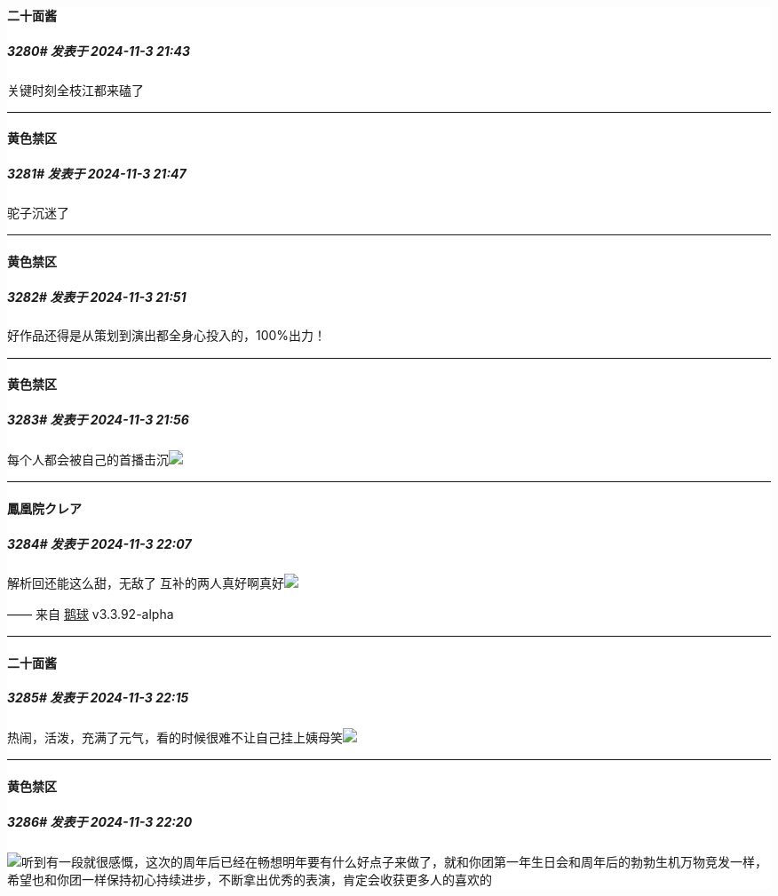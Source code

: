 ####  二十面酱  
##### 3280#       发表于 2024-11-3 21:43

关键时刻全枝江都来磕了


*****

####  黄色禁区  
##### 3281#       发表于 2024-11-3 21:47

驼子沉迷了


*****

####  黄色禁区  
##### 3282#       发表于 2024-11-3 21:51

好作品还得是从策划到演出都全身心投入的，100%出力！


*****

####  黄色禁区  
##### 3283#       发表于 2024-11-3 21:56

每个人都会被自己的首播击沉<img src="https://static.saraba1st.com/image/smiley/face2017/067.png" referrerpolicy="no-referrer">


*****

####  鳳凰院クレア  
##### 3284#       发表于 2024-11-3 22:07

解析回还能这么甜，无敌了 互补的两人真好啊真好<img src="https://static.saraba1st.com/image/smiley/face2017/075.png" referrerpolicy="no-referrer">

—— 来自 [鹅球](https://www.pgyer.com/xfPejhuq) v3.3.92-alpha


*****

####  二十面酱  
##### 3285#       发表于 2024-11-3 22:15

热闹，活泼，充满了元气，看的时候很难不让自己挂上姨母笑<img src="https://static.saraba1st.com/image/smiley/face2017/074.png" referrerpolicy="no-referrer">


*****

####  黄色禁区  
##### 3286#       发表于 2024-11-3 22:20

<img src="https://static.saraba1st.com/image/smiley/face2017/018.png" referrerpolicy="no-referrer">听到有一段就很感慨，这次的周年后已经在畅想明年要有什么好点子来做了，就和你团第一年生日会和周年后的勃勃生机万物竞发一样，希望也和你团一样保持初心持续进步，不断拿出优秀的表演，肯定会收获更多人的喜欢的
